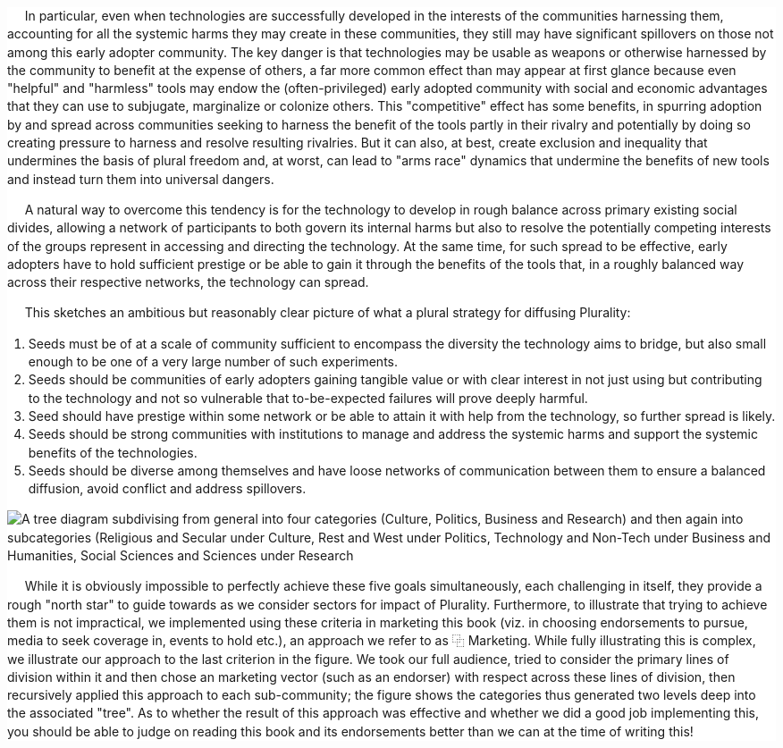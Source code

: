
&nbsp;&nbsp;&nbsp;&nbsp; In particular, even when technologies are successfully developed in the interests of the communities harnessing them, accounting for all the systemic harms they may create in these communities, they still may have significant spillovers on those not among this early adopter community.  The key danger is that technologies may be usable as weapons or otherwise harnessed by the community to benefit at the expense of others, a far more common effect than may appear at first glance because even "helpful" and "harmless" tools may endow the (often-privileged) early adopted community with social and economic advantages that they can use to subjugate, marginalize or colonize others.  This "competitive" effect has some benefits, in spurring adoption by and spread across communities seeking to harness the benefit of the tools partly in their rivalry and potentially by doing so creating pressure to harness and resolve resulting rivalries.  But it can also, at best, create exclusion and inequality that undermines the basis of plural freedom and, at worst, can lead to "arms race" dynamics that undermine the benefits of new tools and instead turn them into universal dangers.  

&nbsp;&nbsp;&nbsp;&nbsp;  A natural way to overcome this tendency is for the technology to develop in rough balance across primary existing social divides, allowing a network of participants to both govern its internal harms but also to resolve the potentially competing interests of the groups represent in accessing and directing the technology.  At the same time, for such spread to be effective, early adopters have to hold sufficient prestige or be able to gain it through the benefits of the tools that, in a roughly balanced way across their respective networks, the technology can spread.  


&nbsp;&nbsp;&nbsp;&nbsp; This sketches an ambitious but reasonably clear picture of what a plural strategy for diffusing Plurality:
1. Seeds must be of at a scale of community sufficient to encompass the diversity the technology aims to bridge, but also small enough to be one of a very large number of such experiments.
2. Seeds should be communities of early adopters gaining tangible value or with clear interest in not just using but contributing to the technology and not so vulnerable that to-be-expected failures will prove deeply harmful.
3. Seed should have prestige within some network or be able to attain it with help from the technology, so further spread is likely.
4. Seeds should be strong communities with institutions to manage and address the systemic harms and support the systemic benefits of the technologies.
5. Seeds should be diverse among themselves and have loose networks of communication between them to ensure a balanced diffusion, avoid conflict and address spillovers.


<img src="https://raw.githubusercontent.com/pluralitybook/plurality/main/figs/TreeDiagram.jpg" width="100%" alt="A tree diagram subdivising from general into four categories (Culture, Politics, Business and Research) and then again into subcategories (Religious and Secular under Culture, Rest and West under Politics, Technology and Non-Tech under Business and Humanities, Social Sciences and Sciences under Research">

&nbsp;&nbsp;&nbsp;&nbsp; While it is obviously impossible to perfectly achieve these five goals simultaneously, each challenging in itself, they provide a rough "north star" to guide towards as we consider sectors for impact of Plurality.  Furthermore, to illustrate that trying to achieve them is not impractical, we implemented using these criteria in marketing this book (viz. in choosing endorsements to pursue, media to seek coverage in, events to hold etc.), an approach we refer to as ⿻ Marketing.  While fully illustrating this is complex, we illustrate our approach to the last criterion in the figure.  We took our full audience, tried to consider the primary lines of division within it and then chose an marketing vector (such as an endorser) with respect across these lines of division, then recursively applied this approach to each sub-community; the figure shows the categories thus generated two levels deep into the associated "tree".  As to whether the result of this approach was effective and whether we did a good job implementing this, you should be able to judge on reading this book and its endorsements better than we can at the time of writing this! 


